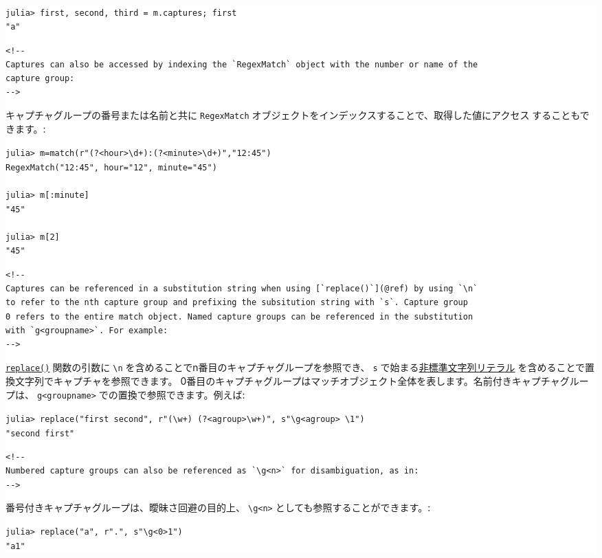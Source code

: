 ```jldoctest acdmatch
julia> first, second, third = m.captures; first
"a"
```

```@raw html
<!--
Captures can also be accessed by indexing the `RegexMatch` object with the number or name of the
capture group:
-->
```

キャプチャグループの番号または名前と共に `RegexMatch` オブジェクトをインデックスすることで、取得した値にアクセス
することもできます。:

```jldoctest
julia> m=match(r"(?<hour>\d+):(?<minute>\d+)","12:45")
RegexMatch("12:45", hour="12", minute="45")

julia> m[:minute]
"45"

julia> m[2]
"45"
```

```@raw html
<!--
Captures can be referenced in a substitution string when using [`replace()`](@ref) by using `\n`
to refer to the nth capture group and prefixing the subsitution string with `s`. Capture group
0 refers to the entire match object. Named capture groups can be referenced in the substitution
with `g<groupname>`. For example:
-->
```

[`replace()`](@ref) 関数の引数に `\n` を含めることでn番目のキャプチャグループを参照でき、
`s` で始まる[非標準文字列リテラル](@ref) を含めることで置換文字列でキャプチャを参照できます。
0番目のキャプチャグループはマッチオブジェクト全体を表します。名前付きキャプチャグループは、 `g<groupname>`
での置換で参照できます。例えば:

```jldoctest
julia> replace("first second", r"(\w+) (?<agroup>\w+)", s"\g<agroup> \1")
"second first"
```

```@raw html
<!--
Numbered capture groups can also be referenced as `\g<n>` for disambiguation, as in:
-->
```

番号付きキャプチャグループは、曖昧さ回避の目的上、 `\g<n>` としても参照することができます。:

```jldoctest
julia> replace("a", r".", s"\g<0>1")
"a1"
```
